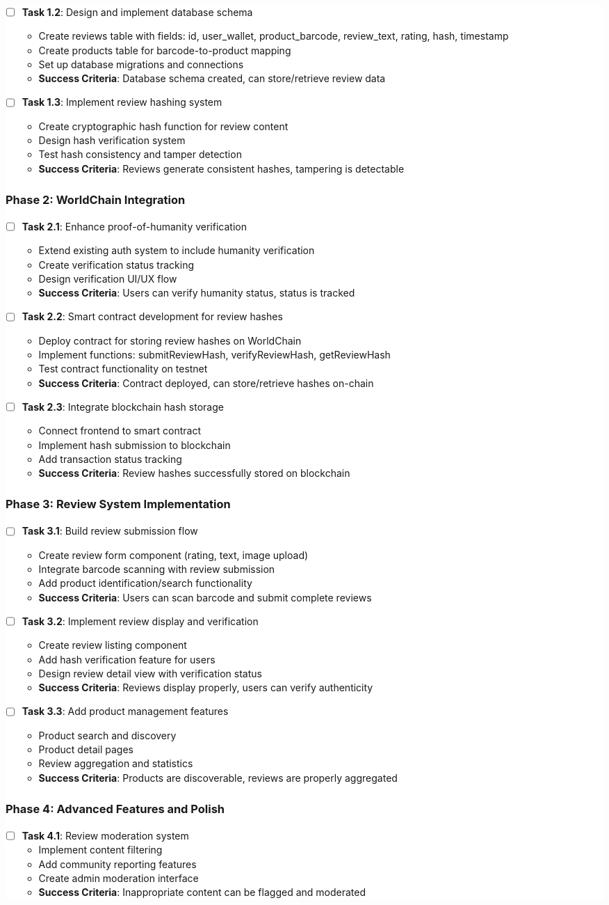 - [ ] **Task 1.2**: Design and implement database schema
  - Create reviews table with fields: id, user_wallet, product_barcode, review_text, rating, hash, timestamp
  - Create products table for barcode-to-product mapping
  - Set up database migrations and connections
  - **Success Criteria**: Database schema created, can store/retrieve review data

- [ ] **Task 1.3**: Implement review hashing system
  - Create cryptographic hash function for review content
  - Design hash verification system
  - Test hash consistency and tamper detection
  - **Success Criteria**: Reviews generate consistent hashes, tampering is detectable

### Phase 2: WorldChain Integration
- [ ] **Task 2.1**: Enhance proof-of-humanity verification
  - Extend existing auth system to include humanity verification
  - Create verification status tracking
  - Design verification UI/UX flow
  - **Success Criteria**: Users can verify humanity status, status is tracked

- [ ] **Task 2.2**: Smart contract development for review hashes
  - Deploy contract for storing review hashes on WorldChain
  - Implement functions: submitReviewHash, verifyReviewHash, getReviewHash
  - Test contract functionality on testnet
  - **Success Criteria**: Contract deployed, can store/retrieve hashes on-chain

- [ ] **Task 2.3**: Integrate blockchain hash storage
  - Connect frontend to smart contract
  - Implement hash submission to blockchain
  - Add transaction status tracking
  - **Success Criteria**: Review hashes successfully stored on blockchain

### Phase 3: Review System Implementation
- [ ] **Task 3.1**: Build review submission flow
  - Create review form component (rating, text, image upload)
  - Integrate barcode scanning with review submission
  - Add product identification/search functionality
  - **Success Criteria**: Users can scan barcode and submit complete reviews

- [ ] **Task 3.2**: Implement review display and verification
  - Create review listing component
  - Add hash verification feature for users
  - Design review detail view with verification status
  - **Success Criteria**: Reviews display properly, users can verify authenticity

- [ ] **Task 3.3**: Add product management features
  - Product search and discovery
  - Product detail pages
  - Review aggregation and statistics
  - **Success Criteria**: Products are discoverable, reviews are properly aggregated

### Phase 4: Advanced Features and Polish
- [ ] **Task 4.1**: Review moderation system
  - Implement content filtering
  - Add community reporting features
  - Create admin moderation interface
  - **Success Criteria**: Inappropriate content can be flagged and moderated

